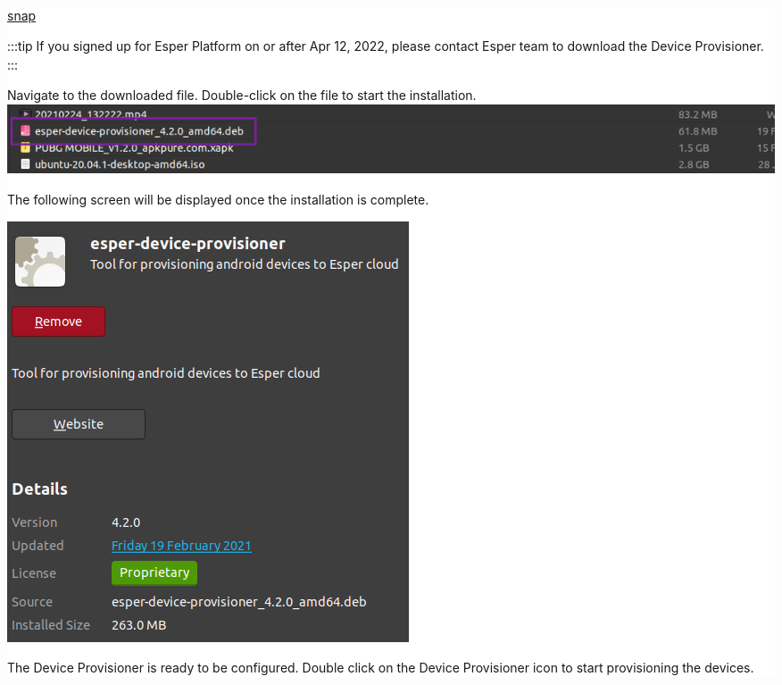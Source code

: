 [snap](https://downloads.esper.io/esper-provisioner/linux/EsperDeviceProvisioner.snap)



:::tip
If you signed up for Esper Platform on or after Apr 12, 2022, please contact Esper team to download the Device Provisioner.
:::
    

Navigate to the downloaded file. Double-click on the file to start the installation.![Download image](./assets/NewProvisioner/1-download.png)

The following screen will be displayed once the installation is complete.

![After installation](./assets/NewProvisioner/2-AfterInstallation.png)

The Device Provisioner is ready to be configured. Double click on the Device Provisioner icon to start provisioning the devices.
